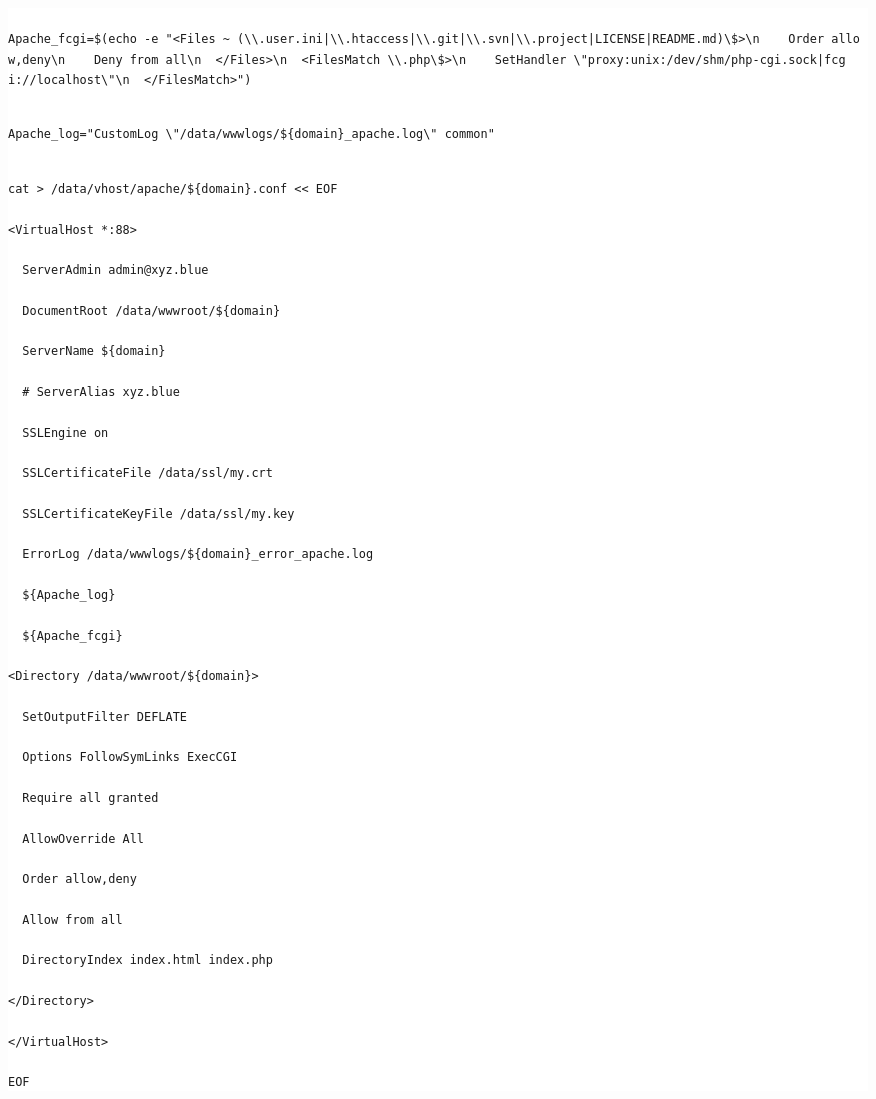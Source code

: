 ```

Apache_fcgi=$(echo -e "<Files ~ (\\.user.ini|\\.htaccess|\\.git|\\.svn|\\.project|LICENSE|README.md)\$>\n    Order allow,deny\n    Deny from all\n  </Files>\n  <FilesMatch \\.php\$>\n    SetHandler \"proxy:unix:/dev/shm/php-cgi.sock|fcgi://localhost\"\n  </FilesMatch>")

```

```

Apache_log="CustomLog \"/data/wwwlogs/${domain}_apache.log\" common"

```

```

cat > /data/vhost/apache/${domain}.conf << EOF

<VirtualHost *:88>

  ServerAdmin admin@xyz.blue

  DocumentRoot /data/wwwroot/${domain}

  ServerName ${domain}

  # ServerAlias xyz.blue

  SSLEngine on

  SSLCertificateFile /data/ssl/my.crt

  SSLCertificateKeyFile /data/ssl/my.key

  ErrorLog /data/wwwlogs/${domain}_error_apache.log

  ${Apache_log}

  ${Apache_fcgi}

<Directory /data/wwwroot/${domain}>

  SetOutputFilter DEFLATE

  Options FollowSymLinks ExecCGI

  Require all granted

  AllowOverride All

  Order allow,deny

  Allow from all

  DirectoryIndex index.html index.php

</Directory>

</VirtualHost>

EOF

```
